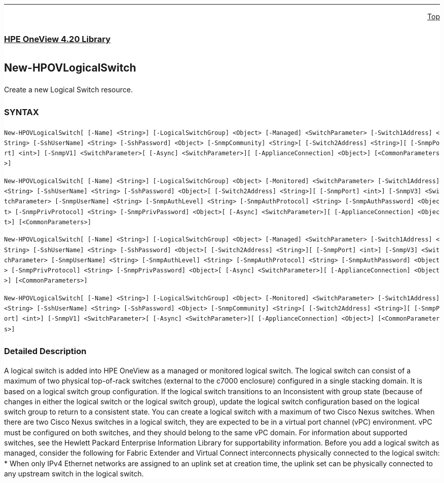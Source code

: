 
***
<div align=right><a href="#Top">Top</a></div>
 <a name="4.20"></a>

### <u>HPE OneView 4.20 Library</u>

## New-HPOVLogicalSwitch
<p>
Create a new Logical Switch resource.

### SYNTAX
<p>
<pre><code>New-HPOVLogicalSwitch[ [-Name] &lt;String&gt;] [-LogicalSwitchGroup] &lt;Object&gt; [-Managed] &lt;SwitchParameter&gt; [-Switch1Address] &lt;String&gt; [-SshUserName] &lt;String&gt; [-SshPassword] &lt;Object&gt; [-SnmpCommunity] &lt;String&gt;[ [-Switch2Address] &lt;String&gt;][ [-SnmpPort] &lt;int&gt;] [-SnmpV1] &lt;SwitchParameter&gt;[ [-Async] &lt;SwitchParameter&gt;][ [-ApplianceConnection] &lt;Object&gt;] [&lt;CommonParameters&gt;]</code></pre>
 <pre><code>New-HPOVLogicalSwitch[ [-Name] &lt;String&gt;] [-LogicalSwitchGroup] &lt;Object&gt; [-Monitored] &lt;SwitchParameter&gt; [-Switch1Address] &lt;String&gt; [-SshUserName] &lt;String&gt; [-SshPassword] &lt;Object&gt;[ [-Switch2Address] &lt;String&gt;][ [-SnmpPort] &lt;int&gt;] [-SnmpV3] &lt;SwitchParameter&gt; [-SnmpUserName] &lt;String&gt; [-SnmpAuthLevel] &lt;String&gt; [-SnmpAuthProtocol] &lt;String&gt; [-SnmpAuthPassword] &lt;Object&gt; [-SnmpPrivProtocol] &lt;String&gt; [-SnmpPrivPassword] &lt;Object&gt;[ [-Async] &lt;SwitchParameter&gt;][ [-ApplianceConnection] &lt;Object&gt;] [&lt;CommonParameters&gt;]</code></pre>
 <pre><code>New-HPOVLogicalSwitch[ [-Name] &lt;String&gt;] [-LogicalSwitchGroup] &lt;Object&gt; [-Managed] &lt;SwitchParameter&gt; [-Switch1Address] &lt;String&gt; [-SshUserName] &lt;String&gt; [-SshPassword] &lt;Object&gt;[ [-Switch2Address] &lt;String&gt;][ [-SnmpPort] &lt;int&gt;] [-SnmpV3] &lt;SwitchParameter&gt; [-SnmpUserName] &lt;String&gt; [-SnmpAuthLevel] &lt;String&gt; [-SnmpAuthProtocol] &lt;String&gt; [-SnmpAuthPassword] &lt;Object&gt; [-SnmpPrivProtocol] &lt;String&gt; [-SnmpPrivPassword] &lt;Object&gt;[ [-Async] &lt;SwitchParameter&gt;][ [-ApplianceConnection] &lt;Object&gt;] [&lt;CommonParameters&gt;]</code></pre>
 <pre><code>New-HPOVLogicalSwitch[ [-Name] &lt;String&gt;] [-LogicalSwitchGroup] &lt;Object&gt; [-Monitored] &lt;SwitchParameter&gt; [-Switch1Address] &lt;String&gt; [-SshUserName] &lt;String&gt; [-SshPassword] &lt;Object&gt; [-SnmpCommunity] &lt;String&gt;[ [-Switch2Address] &lt;String&gt;][ [-SnmpPort] &lt;int&gt;] [-SnmpV1] &lt;SwitchParameter&gt;[ [-Async] &lt;SwitchParameter&gt;][ [-ApplianceConnection] &lt;Object&gt;] [&lt;CommonParameters&gt;]</code></pre>

### Detailed Description
<p>
A logical switch is added into HPE OneView as a managed or monitored logical switch. The logical switch can consist of a maximum of two physical top-of-rack switches (external to the c7000 enclosure) configured in a single stacking domain.  It is based on a logical switch group configuration. If the logical switch transitions to an Inconsistent with group state (because of changes in either the logical switch or the logical switch group), update the logical switch configuration based on the logical switch group to return to a consistent state.
 You can create a logical switch with a maximum of two Cisco Nexus switches. When there are two Cisco Nexus switches in a logical switch, they are expected to be in a virtual port channel (vPC) environment. vPC must be configured on both switches, and they should belong to the same vPC domain. For information about supported switches, see the Hewlett Packard Enterprise Information Library for supportability information.
 Before you add a logical switch as managed, consider the following for Fabric Extender and Virtual Connect interconnects physically connected to the logical switch: 
 * When only IPv4 Ethernet networks are assigned to an uplink set at creation time, the uplink set can be physically connected to any upstream switch in the logical switch.